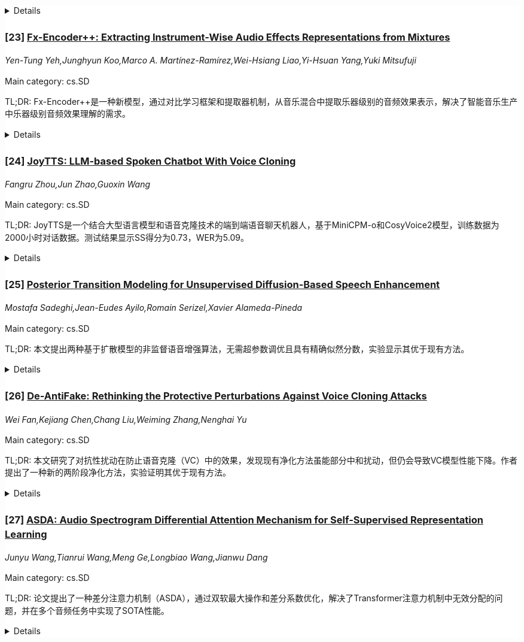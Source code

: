 
<details><summary>Details</summary></details>


### [23] [Fx-Encoder++: Extracting Instrument-Wise Audio Effects Representations from Mixtures](https://arxiv.org/abs/2507.02273)
*Yen-Tung Yeh,Junghyun Koo,Marco A. Martínez-Ramírez,Wei-Hsiang Liao,Yi-Hsuan Yang,Yuki Mitsufuji*

Main category: cs.SD

TL;DR: Fx-Encoder++是一种新模型，通过对比学习框架和提取器机制，从音乐混合中提取乐器级别的音频效果表示，解决了智能音乐生产中乐器级别音频效果理解的需求。


<details><summary>Details</summary></details>


### [24] [JoyTTS: LLM-based Spoken Chatbot With Voice Cloning](https://arxiv.org/abs/2507.02380)
*Fangru Zhou,Jun Zhao,Guoxin Wang*

Main category: cs.SD

TL;DR: JoyTTS是一个结合大型语言模型和语音克隆技术的端到端语音聊天机器人，基于MiniCPM-o和CosyVoice2模型，训练数据为2000小时对话数据。测试结果显示SS得分为0.73，WER为5.09。


<details><summary>Details</summary></details>


### [25] [Posterior Transition Modeling for Unsupervised Diffusion-Based Speech Enhancement](https://arxiv.org/abs/2507.02391)
*Mostafa Sadeghi,Jean-Eudes Ayilo,Romain Serizel,Xavier Alameda-Pineda*

Main category: cs.SD

TL;DR: 本文提出两种基于扩散模型的非监督语音增强算法，无需超参数调优且具有精确似然分数，实验显示其优于现有方法。


<details><summary>Details</summary></details>


### [26] [De-AntiFake: Rethinking the Protective Perturbations Against Voice Cloning Attacks](https://arxiv.org/abs/2507.02606)
*Wei Fan,Kejiang Chen,Chang Liu,Weiming Zhang,Nenghai Yu*

Main category: cs.SD

TL;DR: 本文研究了对抗性扰动在防止语音克隆（VC）中的效果，发现现有净化方法虽能部分中和扰动，但仍会导致VC模型性能下降。作者提出了一种新的两阶段净化方法，实验证明其优于现有方法。


<details><summary>Details</summary></details>


### [27] [ASDA: Audio Spectrogram Differential Attention Mechanism for Self-Supervised Representation Learning](https://arxiv.org/abs/2507.02666)
*Junyu Wang,Tianrui Wang,Meng Ge,Longbiao Wang,Jianwu Dang*

Main category: cs.SD

TL;DR: 论文提出了一种差分注意力机制（ASDA），通过双软最大操作和差分系数优化，解决了Transformer注意力机制中无效分配的问题，并在多个音频任务中实现了SOTA性能。


<details><summary>Details</summary></details>
